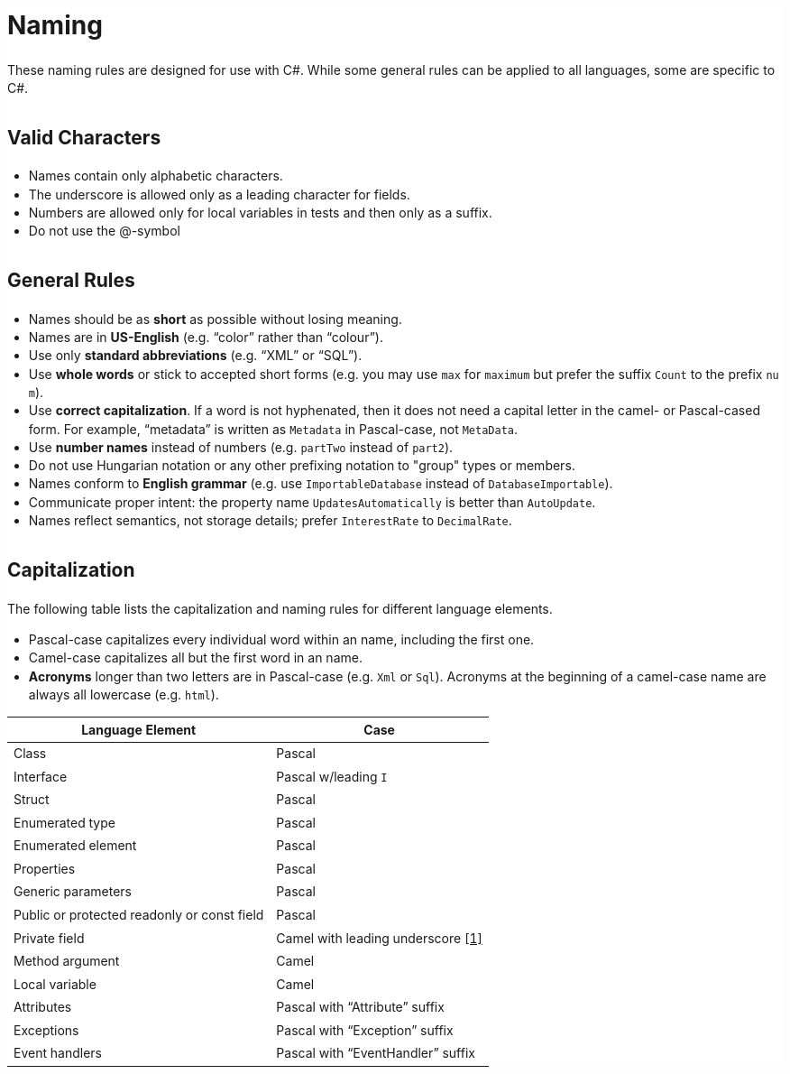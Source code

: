 # Naming

These naming rules are designed for use with C#. While some general rules can be applied to all languages, some are specific to C#.

## Valid Characters

* Names contain only alphabetic characters.
* The underscore is allowed only as a leading character for fields.
* Numbers are allowed only for local variables in tests and then only as a suffix.
* Do not use the @-symbol

## General Rules

* Names should be as **short** as possible without losing meaning.
* Names are in **US-English** (e.g. “color” rather than “colour”).
* Use only **standard abbreviations** (e.g. “XML” or “SQL”).
* Use **whole words** or stick to accepted short forms (e.g. you may use `max` for `maximum` but prefer the suffix `Count` to the prefix `num`).
* Use **correct capitalization**. If a word is not hyphenated, then it does not need a capital letter in the camel- or Pascal-cased form. For example, “metadata” is written as `Metadata` in Pascal-case, not `MetaData`.
* Use **number names** instead of numbers (e.g. `partTwo` instead of `part2`).
* Do not use Hungarian notation or any other prefixing notation to "group" types or members.
* Names conform to **English grammar** (e.g. use `ImportableDatabase` instead of `DatabaseImportable`).
* Communicate proper intent: the property name `UpdatesAutomatically` is better than `AutoUpdate`.
* Names reflect semantics, not storage details; prefer `InterestRate` to `DecimalRate`.

## Capitalization

The following table lists the capitalization and naming rules for different language elements.

* Pascal-case capitalizes every individual word within an name, including the first one.
* Camel-case capitalizes all but the first word in an name.
* **Acronyms** longer than two letters are in Pascal-case (e.g. `Xml` or `Sql`). Acronyms at the beginning of a camel-case name are always all lowercase (e.g. `html`).

Language Element | Case
--- | --- |
Class | Pascal
Interface | Pascal w/leading `I`
Struct | Pascal
Enumerated type | Pascal
Enumerated element | Pascal
Properties | Pascal
Generic parameters | Pascal
Public or protected readonly or const field | Pascal
Private field | Camel with leading underscore [\[1\]](#footnote_1)
Method argument | Camel
Local variable | Camel
Attributes | Pascal with “Attribute” suffix
Exceptions | Pascal with “Exception” suffix
Event handlers | Pascal with “EventHandler” suffix
